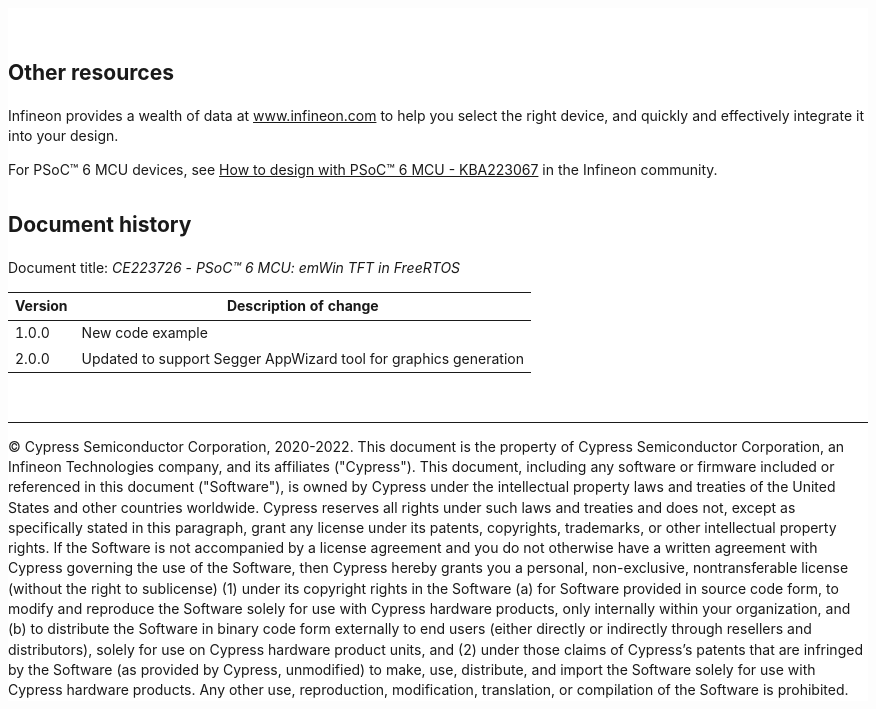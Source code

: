 <br>

## Other resources

Infineon provides a wealth of data at www.infineon.com to help you select the right device, and quickly and effectively integrate it into your design.

For PSoC&trade; 6 MCU devices, see [How to design with PSoC&trade; 6 MCU - KBA223067](https://community.infineon.com/t5/Knowledge-Base-Articles/How-to-Design-with-PSoC-6-MCU-KBA223067/ta-p/248857) in the Infineon community.

## Document history

Document title: *CE223726* - *PSoC&trade; 6 MCU: emWin TFT in FreeRTOS*

 Version | Description of change
 ------- | ---------------------
 1.0.0   | New code example
 2.0.0   | Updated to support Segger AppWizard tool for graphics generation 

<br>

---------------------------------------------------------

© Cypress Semiconductor Corporation, 2020-2022. This document is the property of Cypress Semiconductor Corporation, an Infineon Technologies company, and its affiliates ("Cypress").  This document, including any software or firmware included or referenced in this document ("Software"), is owned by Cypress under the intellectual property laws and treaties of the United States and other countries worldwide.  Cypress reserves all rights under such laws and treaties and does not, except as specifically stated in this paragraph, grant any license under its patents, copyrights, trademarks, or other intellectual property rights.  If the Software is not accompanied by a license agreement and you do not otherwise have a written agreement with Cypress governing the use of the Software, then Cypress hereby grants you a personal, non-exclusive, nontransferable license (without the right to sublicense) (1) under its copyright rights in the Software (a) for Software provided in source code form, to modify and reproduce the Software solely for use with Cypress hardware products, only internally within your organization, and (b) to distribute the Software in binary code form externally to end users (either directly or indirectly through resellers and distributors), solely for use on Cypress hardware product units, and (2) under those claims of Cypress’s patents that are infringed by the Software (as provided by Cypress, unmodified) to make, use, distribute, and import the Software solely for use with Cypress hardware products.  Any other use, reproduction, modification, translation, or compilation of the Software is prohibited.
<br>